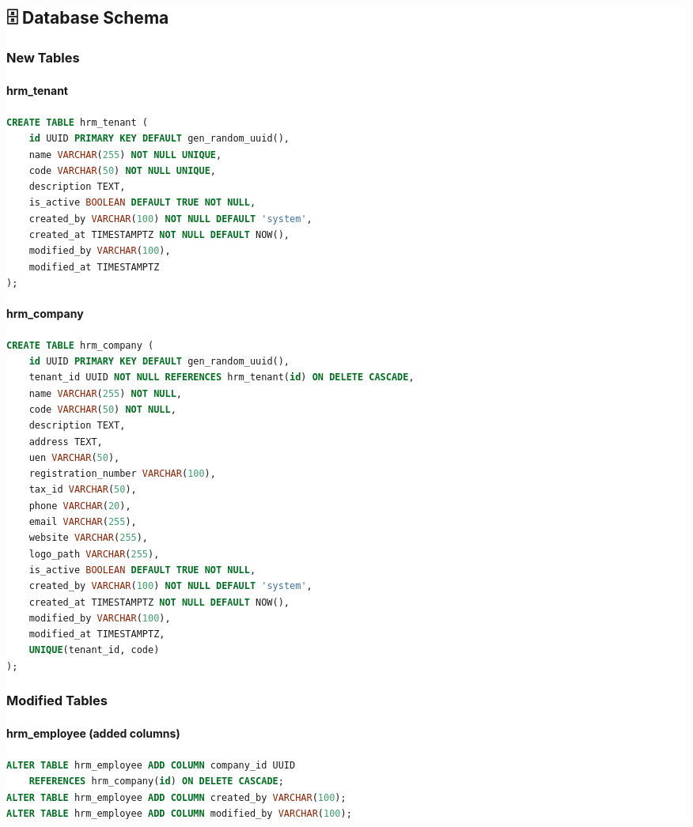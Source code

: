 
## 🗄️ Database Schema

### New Tables

#### hrm_tenant
```sql
CREATE TABLE hrm_tenant (
    id UUID PRIMARY KEY DEFAULT gen_random_uuid(),
    name VARCHAR(255) NOT NULL UNIQUE,
    code VARCHAR(50) NOT NULL UNIQUE,
    description TEXT,
    is_active BOOLEAN DEFAULT TRUE NOT NULL,
    created_by VARCHAR(100) NOT NULL DEFAULT 'system',
    created_at TIMESTAMPTZ NOT NULL DEFAULT NOW(),
    modified_by VARCHAR(100),
    modified_at TIMESTAMPTZ
);
```

#### hrm_company
```sql
CREATE TABLE hrm_company (
    id UUID PRIMARY KEY DEFAULT gen_random_uuid(),
    tenant_id UUID NOT NULL REFERENCES hrm_tenant(id) ON DELETE CASCADE,
    name VARCHAR(255) NOT NULL,
    code VARCHAR(50) NOT NULL,
    description TEXT,
    address TEXT,
    uen VARCHAR(50),
    registration_number VARCHAR(100),
    tax_id VARCHAR(50),
    phone VARCHAR(20),
    email VARCHAR(255),
    website VARCHAR(255),
    logo_path VARCHAR(255),
    is_active BOOLEAN DEFAULT TRUE NOT NULL,
    created_by VARCHAR(100) NOT NULL DEFAULT 'system',
    created_at TIMESTAMPTZ NOT NULL DEFAULT NOW(),
    modified_by VARCHAR(100),
    modified_at TIMESTAMPTZ,
    UNIQUE(tenant_id, code)
);
```

### Modified Tables

#### hrm_employee (added columns)
```sql
ALTER TABLE hrm_employee ADD COLUMN company_id UUID 
    REFERENCES hrm_company(id) ON DELETE CASCADE;
ALTER TABLE hrm_employee ADD COLUMN created_by VARCHAR(100);
ALTER TABLE hrm_employee ADD COLUMN modified_by VARCHAR(100);
```
